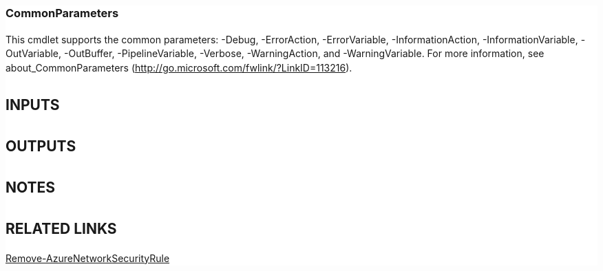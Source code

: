 ### CommonParameters
This cmdlet supports the common parameters: -Debug, -ErrorAction, -ErrorVariable, -InformationAction, -InformationVariable, -OutVariable, -OutBuffer, -PipelineVariable, -Verbose, -WarningAction, and -WarningVariable. For more information, see about_CommonParameters (http://go.microsoft.com/fwlink/?LinkID=113216).

## INPUTS

## OUTPUTS

## NOTES

## RELATED LINKS

[Remove-AzureNetworkSecurityRule](./Remove-AzureNetworkSecurityRule.md)


